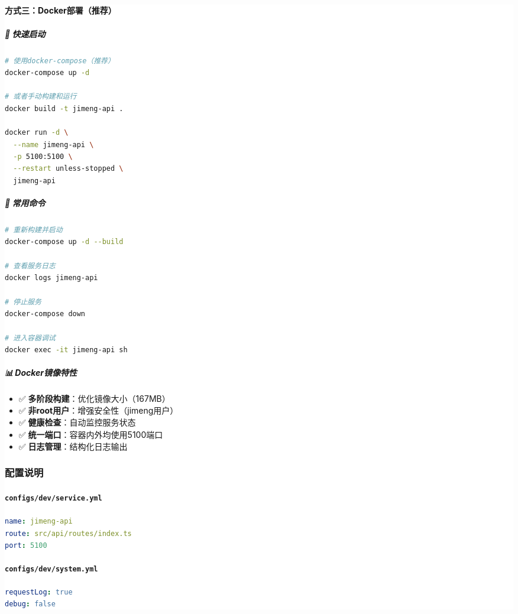 #### 方式三：Docker部署（推荐）

##### 🚀 快速启动
```bash
# 使用docker-compose（推荐）
docker-compose up -d

# 或者手动构建和运行
docker build -t jimeng-api .

docker run -d \
  --name jimeng-api \
  -p 5100:5100 \
  --restart unless-stopped \
  jimeng-api
```

##### 🔧 常用命令
```bash
# 重新构建并启动
docker-compose up -d --build

# 查看服务日志
docker logs jimeng-api

# 停止服务
docker-compose down

# 进入容器调试
docker exec -it jimeng-api sh
```

##### 📊 Docker镜像特性
- ✅ **多阶段构建**：优化镜像大小（167MB）
- ✅ **非root用户**：增强安全性（jimeng用户）
- ✅ **健康检查**：自动监控服务状态
- ✅ **统一端口**：容器内外均使用5100端口
- ✅ **日志管理**：结构化日志输出

### 配置说明

#### `configs/dev/service.yml`
```yaml
name: jimeng-api
route: src/api/routes/index.ts
port: 5100
```

#### `configs/dev/system.yml`
```yaml
requestLog: true
debug: false
```

